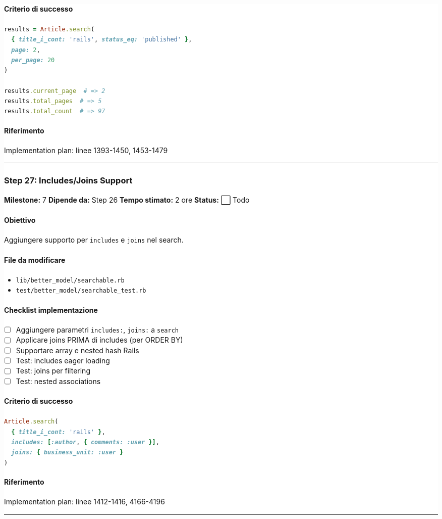 #### Criterio di successo
```ruby
results = Article.search(
  { title_i_cont: 'rails', status_eq: 'published' },
  page: 2,
  per_page: 20
)

results.current_page  # => 2
results.total_pages  # => 5
results.total_count  # => 97
```

#### Riferimento
Implementation plan: linee 1393-1450, 1453-1479

---

### Step 27: Includes/Joins Support

**Milestone:** 7
**Dipende da:** Step 26
**Tempo stimato:** 2 ore
**Status:** ⬜ Todo

#### Obiettivo
Aggiungere supporto per `includes` e `joins` nel search.

#### File da modificare
- `lib/better_model/searchable.rb`
- `test/better_model/searchable_test.rb`

#### Checklist implementazione
- [ ] Aggiungere parametri `includes:`, `joins:` a `search`
- [ ] Applicare joins PRIMA di includes (per ORDER BY)
- [ ] Supportare array e nested hash Rails
- [ ] Test: includes eager loading
- [ ] Test: joins per filtering
- [ ] Test: nested associations

#### Criterio di successo
```ruby
Article.search(
  { title_i_cont: 'rails' },
  includes: [:author, { comments: :user }],
  joins: { business_unit: :user }
)
```

#### Riferimento
Implementation plan: linee 1412-1416, 4166-4196

---
